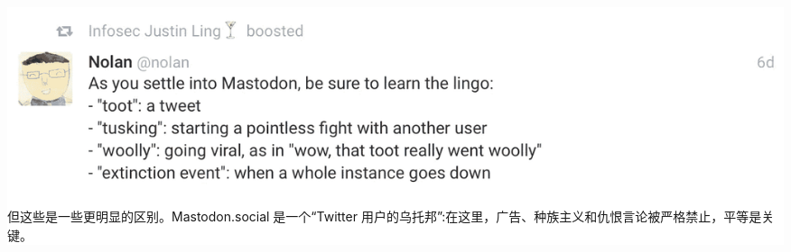 ![](img/236bc851739f5c83cd2991da016f9856.png)

但这些是一些更明显的区别。Mastodon.social 是一个“Twitter 用户的乌托邦”:在这里，广告、种族主义和仇恨言论被严格禁止，平等是关键。

